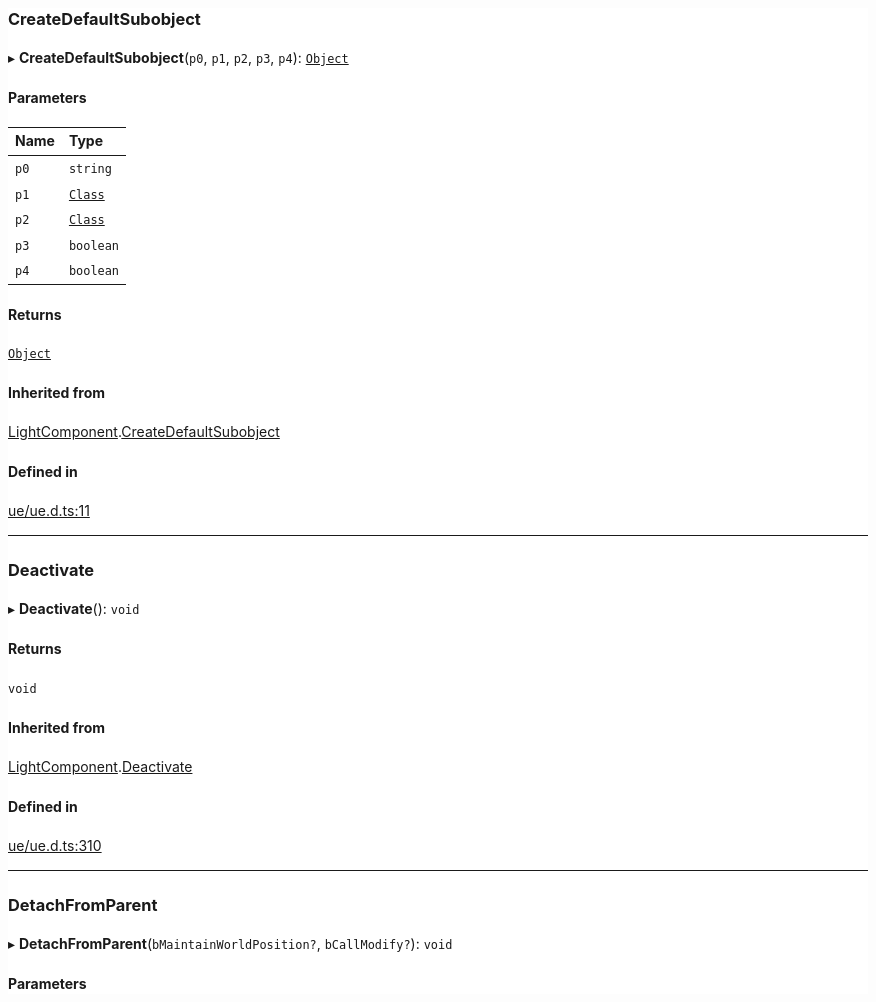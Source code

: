 ### CreateDefaultSubobject

▸ **CreateDefaultSubobject**(`p0`, `p1`, `p2`, `p3`, `p4`): [`Object`](ue_ue.Object.md)

#### Parameters

| Name | Type |
| :------ | :------ |
| `p0` | `string` |
| `p1` | [`Class`](ue_ue.Class.md) |
| `p2` | [`Class`](ue_ue.Class.md) |
| `p3` | `boolean` |
| `p4` | `boolean` |

#### Returns

[`Object`](ue_ue.Object.md)

#### Inherited from

[LightComponent](ue_ue.LightComponent.md).[CreateDefaultSubobject](ue_ue.LightComponent.md#createdefaultsubobject)

#### Defined in

[ue/ue.d.ts:11](https://github.com/YugMetaverse/yug_typings/blob/b7d9b19/ue/ue.d.ts#L11)

___

### Deactivate

▸ **Deactivate**(): `void`

#### Returns

`void`

#### Inherited from

[LightComponent](ue_ue.LightComponent.md).[Deactivate](ue_ue.LightComponent.md#deactivate)

#### Defined in

[ue/ue.d.ts:310](https://github.com/YugMetaverse/yug_typings/blob/b7d9b19/ue/ue.d.ts#L310)

___

### DetachFromParent

▸ **DetachFromParent**(`bMaintainWorldPosition?`, `bCallModify?`): `void`

#### Parameters
